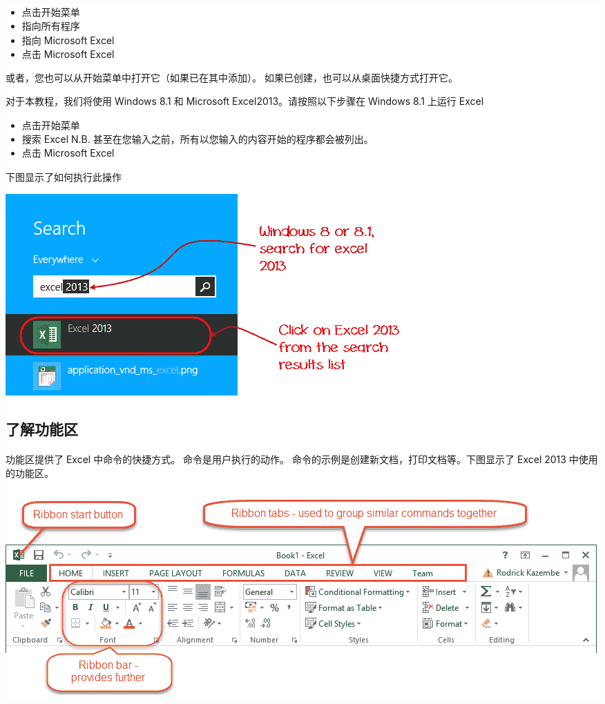 *   点击开始菜单
*   指向所有程序
*   指向 Microsoft Excel
*   点击 Microsoft Excel

或者，您也可以从开始菜单中打开它（如果已在其中添加）。 如果已创建，也可以从桌面快捷方式打开它。

对于本教程，我们将使用 Windows 8.1 和 Microsoft Excel2013。请按照以下步骤在 Windows 8.1 上运行 Excel

*   点击开始菜单
*   搜索 Excel N.B. 甚至在您输入之前，所有以您输入的内容开始的程序都会被列出。
*   点击 Microsoft Excel

下图显示了如何执行此操作

![Learning Microsoft Excel 101](img/982fe1bbc5cac2e0073e16dde3e84def.png "Learning Microsoft Excel 101")

## 了解功能区

功能区提供了 Excel 中命令的快捷方式。 命令是用户执行的动作。 命令的示例是创建新文档，打印文档等。下图显示了 Excel 2013 中使用的功能区。

![Learning Microsoft Excel 101](img/93b114ebcc9852a215aec633dd01789b.png "Learning Microsoft Excel 101")
